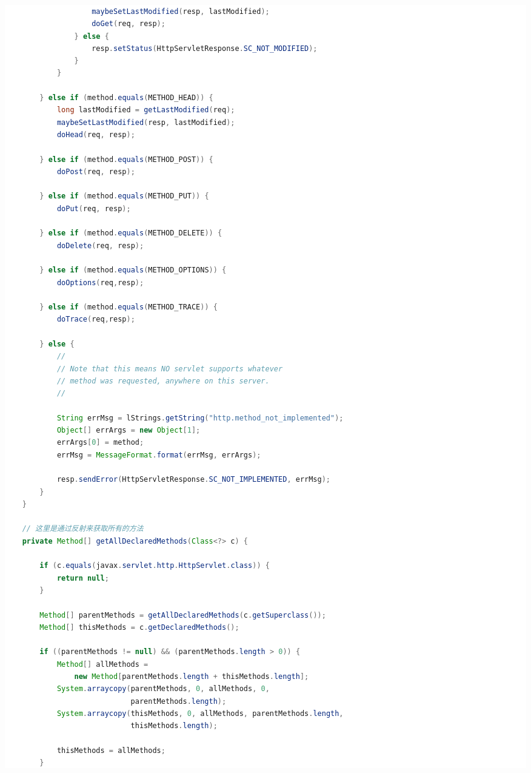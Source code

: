 ```java
                    maybeSetLastModified(resp, lastModified);
                    doGet(req, resp);
                } else {
                    resp.setStatus(HttpServletResponse.SC_NOT_MODIFIED);
                }
            }

        } else if (method.equals(METHOD_HEAD)) {
            long lastModified = getLastModified(req);
            maybeSetLastModified(resp, lastModified);
            doHead(req, resp);

        } else if (method.equals(METHOD_POST)) {
            doPost(req, resp);
            
        } else if (method.equals(METHOD_PUT)) {
            doPut(req, resp);
            
        } else if (method.equals(METHOD_DELETE)) {
            doDelete(req, resp);
            
        } else if (method.equals(METHOD_OPTIONS)) {
            doOptions(req,resp);
            
        } else if (method.equals(METHOD_TRACE)) {
            doTrace(req,resp);
            
        } else {
            //
            // Note that this means NO servlet supports whatever
            // method was requested, anywhere on this server.
            //

            String errMsg = lStrings.getString("http.method_not_implemented");
            Object[] errArgs = new Object[1];
            errArgs[0] = method;
            errMsg = MessageFormat.format(errMsg, errArgs);
            
            resp.sendError(HttpServletResponse.SC_NOT_IMPLEMENTED, errMsg);
        }
    }
    
    // 这里是通过反射来获取所有的方法
    private Method[] getAllDeclaredMethods(Class<?> c) {

        if (c.equals(javax.servlet.http.HttpServlet.class)) {
            return null;
        }

        Method[] parentMethods = getAllDeclaredMethods(c.getSuperclass());
        Method[] thisMethods = c.getDeclaredMethods();
        
        if ((parentMethods != null) && (parentMethods.length > 0)) {
            Method[] allMethods =
                new Method[parentMethods.length + thisMethods.length];
            System.arraycopy(parentMethods, 0, allMethods, 0,
                             parentMethods.length);
            System.arraycopy(thisMethods, 0, allMethods, parentMethods.length,
                             thisMethods.length);

            thisMethods = allMethods;
        }

```